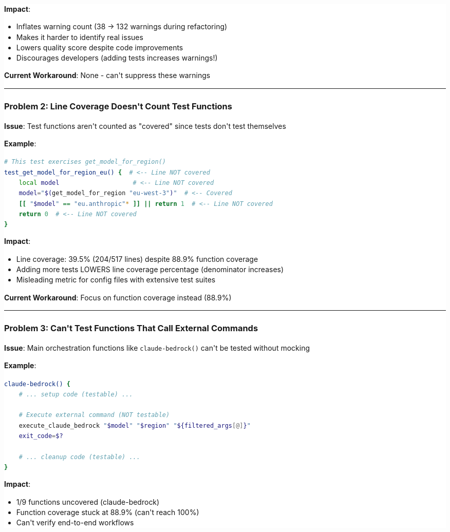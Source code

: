 **Impact**:
- Inflates warning count (38 → 132 warnings during refactoring)
- Makes it harder to identify real issues
- Lowers quality score despite code improvements
- Discourages developers (adding tests increases warnings!)

**Current Workaround**: None - can't suppress these warnings

---

### Problem 2: Line Coverage Doesn't Count Test Functions

**Issue**: Test functions aren't counted as "covered" since tests don't test themselves

**Example**:
```bash
# This test exercises get_model_for_region()
test_get_model_for_region_eu() {  # <-- Line NOT covered
    local model                    # <-- Line NOT covered
    model="$(get_model_for_region "eu-west-3")"  # <-- Covered
    [[ "$model" == "eu.anthropic"* ]] || return 1  # <-- Line NOT covered
    return 0  # <-- Line NOT covered
}
```

**Impact**:
- Line coverage: 39.5% (204/517 lines) despite 88.9% function coverage
- Adding more tests LOWERS line coverage percentage (denominator increases)
- Misleading metric for config files with extensive test suites

**Current Workaround**: Focus on function coverage instead (88.9%)

---

### Problem 3: Can't Test Functions That Call External Commands

**Issue**: Main orchestration functions like `claude-bedrock()` can't be tested without mocking

**Example**:
```bash
claude-bedrock() {
    # ... setup code (testable) ...

    # Execute external command (NOT testable)
    execute_claude_bedrock "$model" "$region" "${filtered_args[@]}"
    exit_code=$?

    # ... cleanup code (testable) ...
}
```

**Impact**:
- 1/9 functions uncovered (claude-bedrock)
- Function coverage stuck at 88.9% (can't reach 100%)
- Can't verify end-to-end workflows

